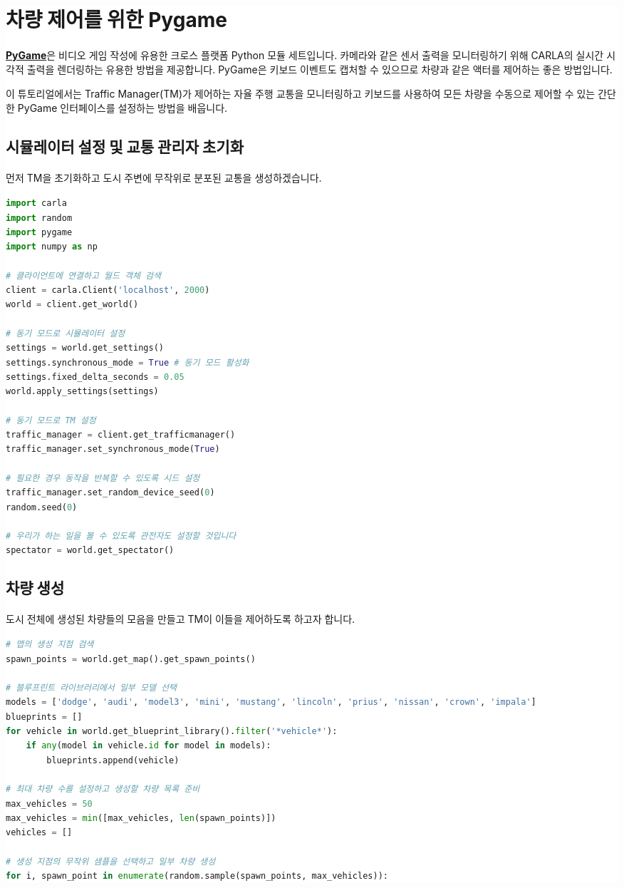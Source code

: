 # 차량 제어를 위한 Pygame

[__PyGame__](https://www.pygame.org/news)은 비디오 게임 작성에 유용한 크로스 플랫폼 Python 모듈 세트입니다. 카메라와 같은 센서 출력을 모니터링하기 위해 CARLA의 실시간 시각적 출력을 렌더링하는 유용한 방법을 제공합니다. PyGame은 키보드 이벤트도 캡처할 수 있으므로 차량과 같은 액터를 제어하는 좋은 방법입니다.

이 튜토리얼에서는 Traffic Manager(TM)가 제어하는 자율 주행 교통을 모니터링하고 키보드를 사용하여 모든 차량을 수동으로 제어할 수 있는 간단한 PyGame 인터페이스를 설정하는 방법을 배웁니다.

## 시뮬레이터 설정 및 교통 관리자 초기화

먼저 TM을 초기화하고 도시 주변에 무작위로 분포된 교통을 생성하겠습니다.

```py
import carla
import random
import pygame
import numpy as np

# 클라이언트에 연결하고 월드 객체 검색
client = carla.Client('localhost', 2000)
world = client.get_world()

# 동기 모드로 시뮬레이터 설정
settings = world.get_settings()
settings.synchronous_mode = True # 동기 모드 활성화
settings.fixed_delta_seconds = 0.05
world.apply_settings(settings)

# 동기 모드로 TM 설정
traffic_manager = client.get_trafficmanager()
traffic_manager.set_synchronous_mode(True)

# 필요한 경우 동작을 반복할 수 있도록 시드 설정
traffic_manager.set_random_device_seed(0)
random.seed(0)

# 우리가 하는 일을 볼 수 있도록 관전자도 설정할 것입니다
spectator = world.get_spectator()
```

## 차량 생성

도시 전체에 생성된 차량들의 모음을 만들고 TM이 이들을 제어하도록 하고자 합니다.

```py
# 맵의 생성 지점 검색
spawn_points = world.get_map().get_spawn_points()

# 블루프린트 라이브러리에서 일부 모델 선택
models = ['dodge', 'audi', 'model3', 'mini', 'mustang', 'lincoln', 'prius', 'nissan', 'crown', 'impala']
blueprints = []
for vehicle in world.get_blueprint_library().filter('*vehicle*'):
    if any(model in vehicle.id for model in models):
        blueprints.append(vehicle)

# 최대 차량 수를 설정하고 생성할 차량 목록 준비
max_vehicles = 50
max_vehicles = min([max_vehicles, len(spawn_points)])
vehicles = []

# 생성 지점의 무작위 샘플을 선택하고 일부 차량 생성
for i, spawn_point in enumerate(random.sample(spawn_points, max_vehicles)):
```